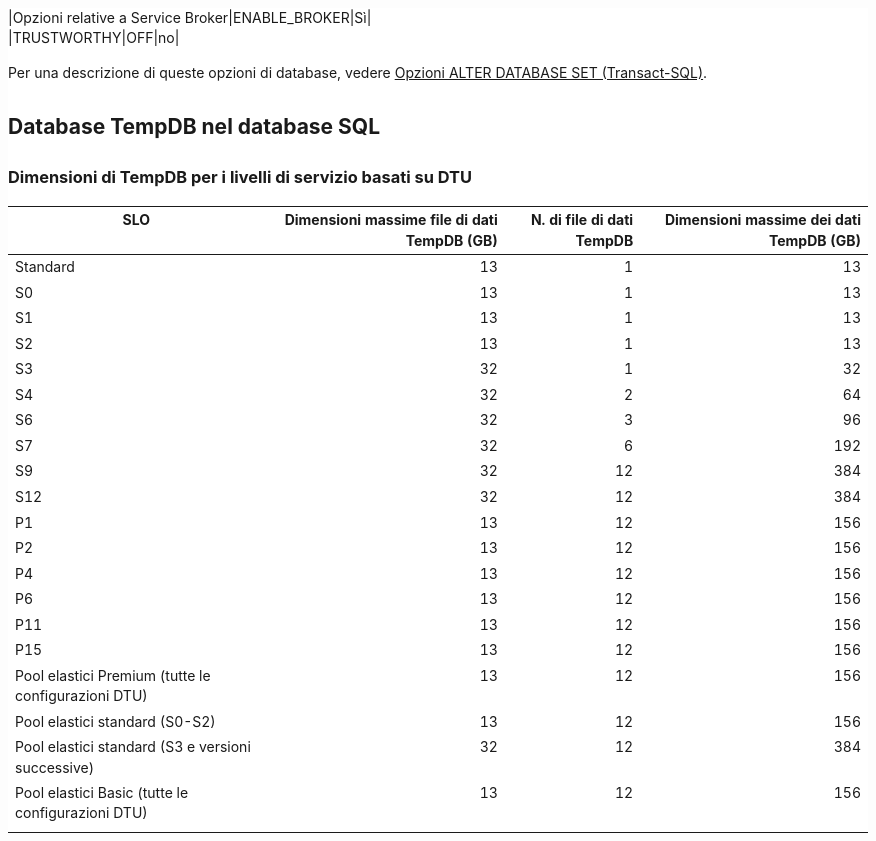 |Opzioni relative a Service Broker|ENABLE_BROKER|Sì|  
|TRUSTWORTHY|OFF|no|  
  
Per una descrizione di queste opzioni di database, vedere [Opzioni ALTER DATABASE SET (Transact-SQL)](../../t-sql/statements/alter-database-transact-sql-set-options.md).  
  
## <a name="tempdb-database-in-sql-database"></a>Database TempDB nel database SQL

### <a name="tempdb-sizes-for-dtu-based-service-tiers"></a>Dimensioni di TempDB per i livelli di servizio basati su DTU

|SLO|Dimensioni massime file di dati TempDB (GB)|N. di file di dati TempDB|Dimensioni massime dei dati TempDB (GB)|
|---|---:|---:|---:|
|Standard|13|1|13|
|S0|13|1|13|
|S1|13|1|13|
|S2|13|1|13|
|S3|32|1|32
|S4|32|2|64|
|S6|32|3|96|
|S7|32|6|192|
|S9|32|12|384|
|S12|32|12|384|
|P1|13|12|156|
|P2|13|12|156|
|P4|13|12|156|
|P6|13|12|156|
|P11|13|12|156|
|P15|13|12|156|
|Pool elastici Premium (tutte le configurazioni DTU)|13|12|156|
|Pool elastici standard (S0-S2)|13|12|156|
|Pool elastici standard (S3 e versioni successive) |32|12|384|
|Pool elastici Basic (tutte le configurazioni DTU)|13|12|156|
||||
